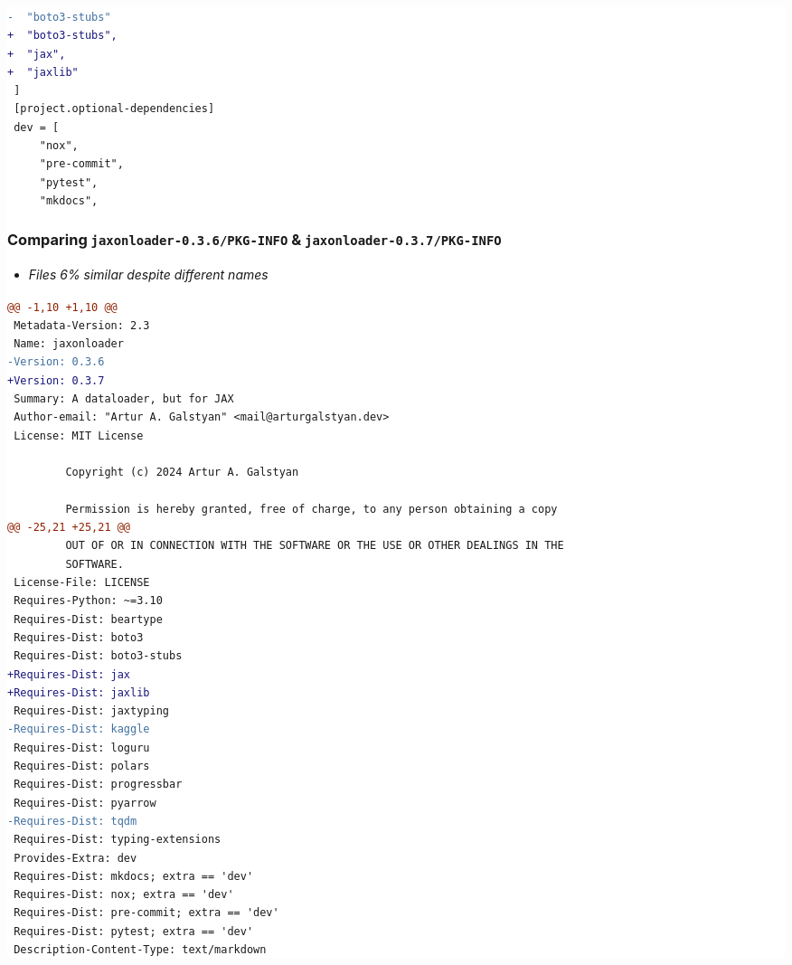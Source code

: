 ```diff
-  "boto3-stubs"
+  "boto3-stubs",
+  "jax",
+  "jaxlib"
 ]
 [project.optional-dependencies]
 dev = [
     "nox",
     "pre-commit",
     "pytest",
     "mkdocs",
```

### Comparing `jaxonloader-0.3.6/PKG-INFO` & `jaxonloader-0.3.7/PKG-INFO`

 * *Files 6% similar despite different names*

```diff
@@ -1,10 +1,10 @@
 Metadata-Version: 2.3
 Name: jaxonloader
-Version: 0.3.6
+Version: 0.3.7
 Summary: A dataloader, but for JAX
 Author-email: "Artur A. Galstyan" <mail@arturgalstyan.dev>
 License: MIT License
         
         Copyright (c) 2024 Artur A. Galstyan
         
         Permission is hereby granted, free of charge, to any person obtaining a copy
@@ -25,21 +25,21 @@
         OUT OF OR IN CONNECTION WITH THE SOFTWARE OR THE USE OR OTHER DEALINGS IN THE
         SOFTWARE.
 License-File: LICENSE
 Requires-Python: ~=3.10
 Requires-Dist: beartype
 Requires-Dist: boto3
 Requires-Dist: boto3-stubs
+Requires-Dist: jax
+Requires-Dist: jaxlib
 Requires-Dist: jaxtyping
-Requires-Dist: kaggle
 Requires-Dist: loguru
 Requires-Dist: polars
 Requires-Dist: progressbar
 Requires-Dist: pyarrow
-Requires-Dist: tqdm
 Requires-Dist: typing-extensions
 Provides-Extra: dev
 Requires-Dist: mkdocs; extra == 'dev'
 Requires-Dist: nox; extra == 'dev'
 Requires-Dist: pre-commit; extra == 'dev'
 Requires-Dist: pytest; extra == 'dev'
 Description-Content-Type: text/markdown
```

